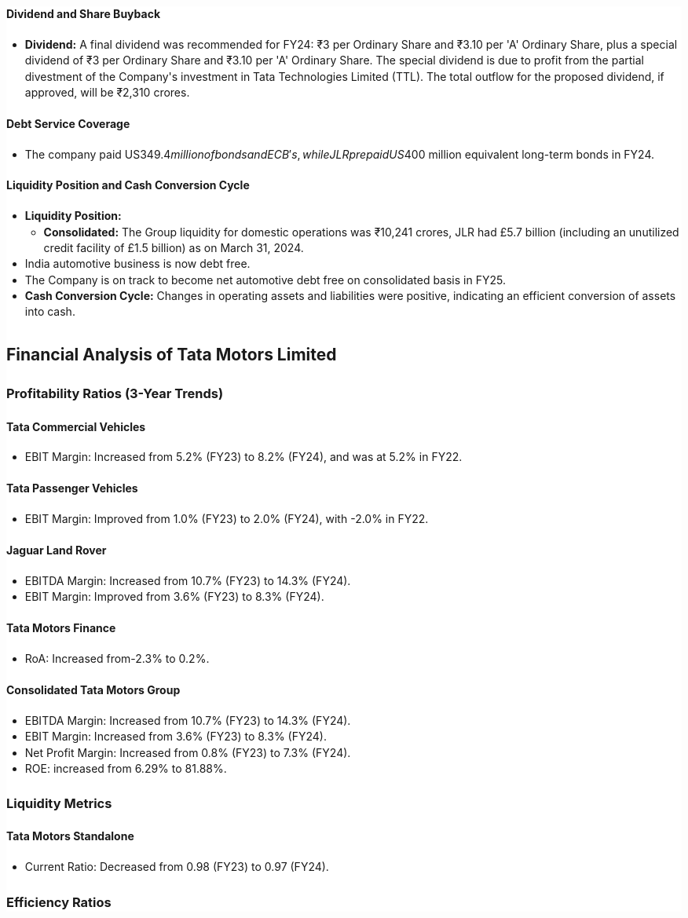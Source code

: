 #### Dividend and Share Buyback

*   **Dividend:** A final dividend was recommended for FY24: ₹3 per Ordinary Share and ₹3.10 per 'A' Ordinary Share, plus a special dividend of ₹3 per Ordinary Share and ₹3.10 per 'A' Ordinary Share. The special dividend is due to profit from the partial divestment of the Company's investment in Tata Technologies Limited (TTL). The total outflow for the proposed dividend, if approved, will be ₹2,310 crores.

#### Debt Service Coverage

*   The company paid US$349.4 million of bonds and ECB's, while JLR prepaid US$400 million equivalent long-term bonds in FY24.

#### Liquidity Position and Cash Conversion Cycle

*   **Liquidity Position:**
    *   **Consolidated:** The Group liquidity for domestic operations was ₹10,241 crores, JLR had £5.7 billion (including an unutilized credit facility of £1.5 billion) as on March 31, 2024.
*   India automotive business is now debt free.
*   The Company is on track to become net automotive debt free on consolidated basis in FY25.
*   **Cash Conversion Cycle:** Changes in operating assets and liabilities were positive, indicating an efficient conversion of assets into cash.

## Financial Analysis of Tata Motors Limited

### Profitability Ratios (3-Year Trends)

#### Tata Commercial Vehicles
*   EBIT Margin: Increased from 5.2% (FY23) to 8.2% (FY24), and was at 5.2% in FY22.

#### Tata Passenger Vehicles
*   EBIT Margin: Improved from 1.0% (FY23) to 2.0% (FY24), with -2.0% in FY22.

#### Jaguar Land Rover
*   EBITDA Margin: Increased from 10.7% (FY23) to 14.3% (FY24).
*   EBIT Margin: Improved from 3.6% (FY23) to 8.3% (FY24).

#### Tata Motors Finance
*   RoA: Increased from-2.3% to 0.2%.

#### Consolidated Tata Motors Group
*   EBITDA Margin: Increased from 10.7% (FY23) to 14.3% (FY24).
*   EBIT Margin: Increased from 3.6% (FY23) to 8.3% (FY24).
*   Net Profit Margin: Increased from 0.8% (FY23) to 7.3% (FY24).
*   ROE: increased from 6.29% to 81.88%.

### Liquidity Metrics

#### Tata Motors Standalone
*   Current Ratio: Decreased from 0.98 (FY23) to 0.97 (FY24).

### Efficiency Ratios
